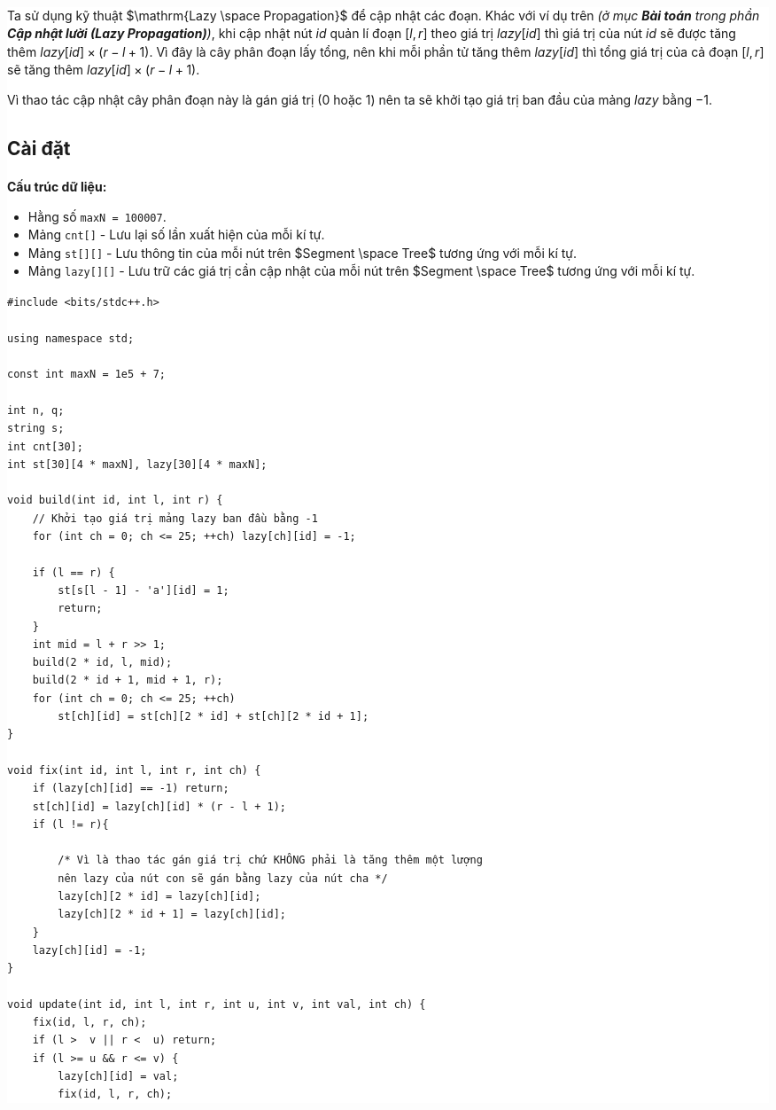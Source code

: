 Ta sử dụng kỹ thuật $\mathrm{Lazy \space Propagation}$ để cập nhật các đoạn. Khác với ví dụ trên *(ở mục **Bài toán** trong phần **Cập nhật lười (Lazy Propagation)**)*, khi cập nhật nút $id$ quản lí đoạn $[l, r]$ theo giá trị $lazy[id]$ thì giá trị của nút $id$ sẽ được tăng thêm $lazy[id] \times (r - l + 1)$. Vì đây là cây phân đoạn lấy tổng, nên khi mỗi phần tử tăng thêm $lazy[id]$ thì tổng giá trị của cả đoạn $[l, r]$ sẽ tăng thêm $lazy[id] \times (r - l + 1)$.

Vì thao tác cập nhật cây phân đoạn này là gán giá trị ($0$ hoặc $1$) nên ta sẽ khởi tạo giá trị ban đầu của mảng $lazy$ bằng $-1$.

## Cài đặt

**Cấu trúc dữ liệu:**

- Hằng số `maxN = 100007`.
- Mảng `cnt[]` - Lưu lại số lần xuất hiện của mỗi kí tự.
- Mảng `st[][]` - Lưu thông tin của mỗi nút trên $Segment \space Tree$ tương ứng với mỗi kí tự.
- Mảng `lazy[][]` - Lưu trữ các giá trị cần cập nhật của mỗi nút trên $Segment \space Tree$ tương ứng với mỗi kí tự.

``` cpp=
#include <bits/stdc++.h>

using namespace std;

const int maxN = 1e5 + 7;

int n, q;
string s;
int cnt[30];
int st[30][4 * maxN], lazy[30][4 * maxN];

void build(int id, int l, int r) {
    // Khởi tạo giá trị mảng lazy ban đầu bằng -1
    for (int ch = 0; ch <= 25; ++ch) lazy[ch][id] = -1;

    if (l == r) {
        st[s[l - 1] - 'a'][id] = 1;
        return;
    }
    int mid = l + r >> 1;
    build(2 * id, l, mid);
    build(2 * id + 1, mid + 1, r);
    for (int ch = 0; ch <= 25; ++ch)
        st[ch][id] = st[ch][2 * id] + st[ch][2 * id + 1];
}

void fix(int id, int l, int r, int ch) {
    if (lazy[ch][id] == -1) return;
    st[ch][id] = lazy[ch][id] * (r - l + 1);
    if (l != r){
        
        /* Vì là thao tác gán giá trị chứ KHÔNG phải là tăng thêm một lượng
        nên lazy của nút con sẽ gán bằng lazy của nút cha */
        lazy[ch][2 * id] = lazy[ch][id]; 
        lazy[ch][2 * id + 1] = lazy[ch][id];
    }
    lazy[ch][id] = -1;
}

void update(int id, int l, int r, int u, int v, int val, int ch) {
    fix(id, l, r, ch);
    if (l >  v || r <  u) return;
    if (l >= u && r <= v) {
        lazy[ch][id] = val;
        fix(id, l, r, ch);
```